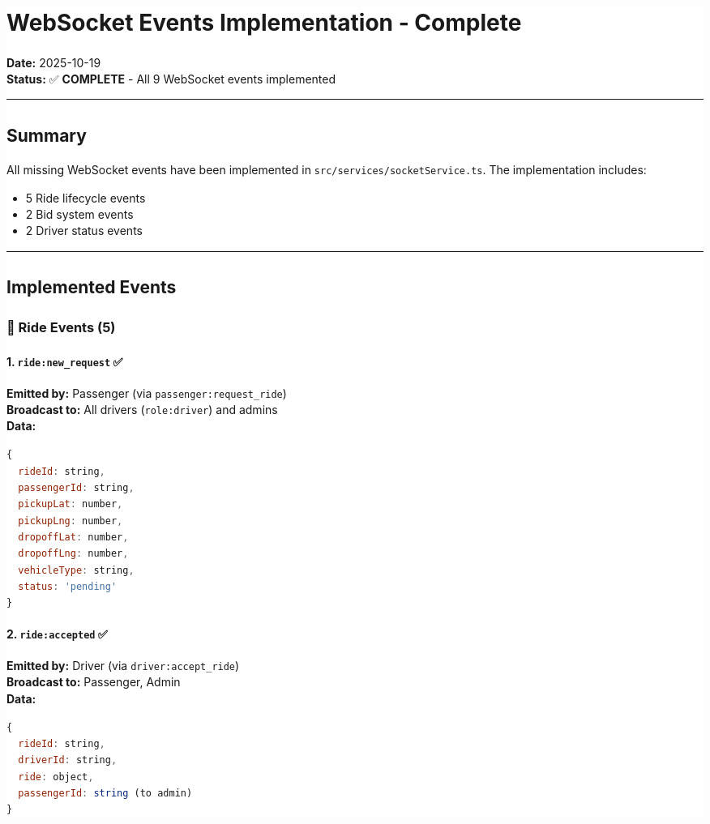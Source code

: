 # WebSocket Events Implementation - Complete

**Date:** 2025-10-19  
**Status:** ✅ **COMPLETE** - All 9 WebSocket events implemented

---

## Summary

All missing WebSocket events have been implemented in `src/services/socketService.ts`. The implementation includes:
- 5 Ride lifecycle events
- 2 Bid system events  
- 2 Driver status events

---

## Implemented Events

### 🚗 Ride Events (5)

#### 1. `ride:new_request` ✅
**Emitted by:** Passenger (via `passenger:request_ride`)  
**Broadcast to:** All drivers (`role:driver`) and admins  
**Data:**
```javascript
{
  rideId: string,
  passengerId: string,
  pickupLat: number,
  pickupLng: number,
  dropoffLat: number,
  dropoffLng: number,
  vehicleType: string,
  status: 'pending'
}
```

#### 2. `ride:accepted` ✅
**Emitted by:** Driver (via `driver:accept_ride`)  
**Broadcast to:** Passenger, Admin  
**Data:**
```javascript
{
  rideId: string,
  driverId: string,
  ride: object,
  passengerId: string (to admin)
}
```
